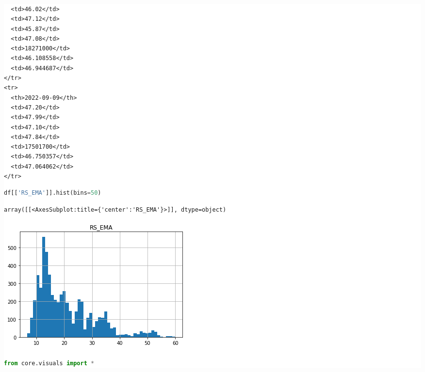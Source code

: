       <td>46.02</td>
      <td>47.12</td>
      <td>45.87</td>
      <td>47.08</td>
      <td>18271000</td>
      <td>46.108558</td>
      <td>46.944687</td>
    </tr>
    <tr>
      <th>2022-09-09</th>
      <td>47.20</td>
      <td>47.99</td>
      <td>47.10</td>
      <td>47.84</td>
      <td>17501700</td>
      <td>46.750357</td>
      <td>47.064062</td>
    </tr>
  </tbody>
</table>
</div>



```python
df[['RS_EMA']].hist(bins=50)
```




    array([[<AxesSubplot:title={'center':'RS_EMA'}>]], dtype=object)




    
![png](output_20_1.png)
    



```python
from core.visuals import *
```
